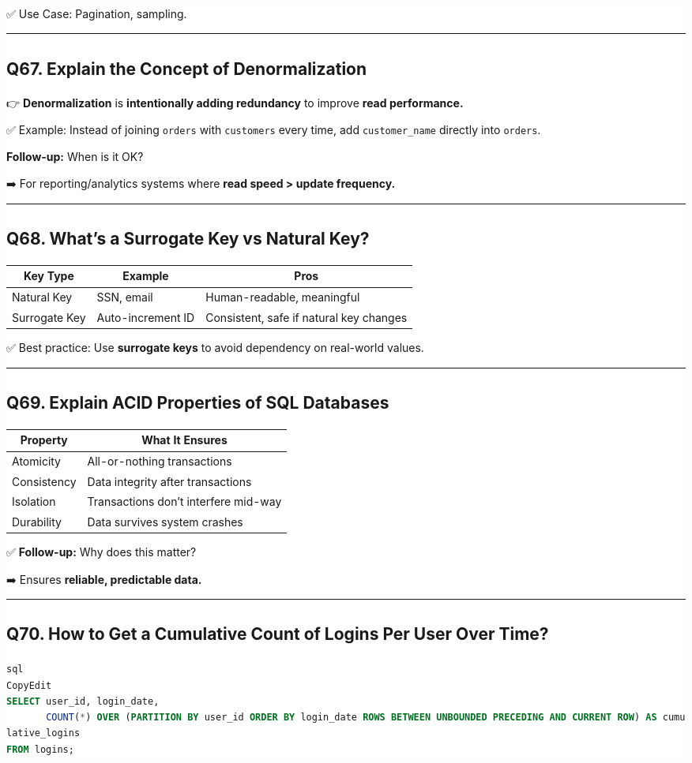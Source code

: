 ✅ Use Case: Pagination, sampling.

---

## **Q67. Explain the Concept of Denormalization**

👉 **Denormalization** is **intentionally adding redundancy** to improve **read performance.**

✅ Example: Instead of joining `orders` with `customers` every time, add `customer_name` directly into `orders`.

**Follow-up:** When is it OK?

➡️ For reporting/analytics systems where **read speed > update frequency.**

---

## **Q68. What’s a Surrogate Key vs Natural Key?**

| Key Type | Example | Pros |
| --- | --- | --- |
| Natural Key | SSN, email | Human-readable, meaningful |
| Surrogate Key | Auto-increment ID | Consistent, safe if natural key changes |

✅ Best practice: Use **surrogate keys** to avoid dependency on real-world values.

---

## **Q69. Explain ACID Properties of SQL Databases**

| Property | What It Ensures |
| --- | --- |
| Atomicity | All-or-nothing transactions |
| Consistency | Data integrity after transactions |
| Isolation | Transactions don’t interfere mid-way |
| Durability | Data survives system crashes |

✅ **Follow-up:** Why does this matter?

➡️ Ensures **reliable, predictable data.**

---

## **Q70. How to Get a Cumulative Count of Logins Per User Over Time?**

```sql
sql
CopyEdit
SELECT user_id, login_date,
       COUNT(*) OVER (PARTITION BY user_id ORDER BY login_date ROWS BETWEEN UNBOUNDED PRECEDING AND CURRENT ROW) AS cumulative_logins
FROM logins;

```
